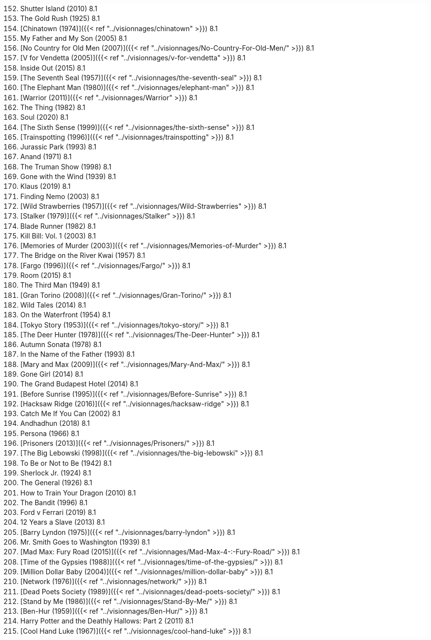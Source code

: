 152. Shutter Island (2010)	8.1	 	
153. The Gold Rush (1925)	8.1	 	
154. [Chinatown (1974)]({{< ref "../visionnages/chinatown" >}})	8.1	 	
155. My Father and My Son (2005)	8.1	 	
156. [No Country for Old Men (2007)]({{< ref "../visionnages/No-Country-For-Old-Men/" >}})	8.1	 	
157. [V for Vendetta (2005)]({{< ref "../visionnages/v-for-vendetta" >}})	8.1	 	
158. Inside Out (2015)	8.1	 	
159. [The Seventh Seal (1957)]({{< ref "../visionnages/the-seventh-seal" >}})	8.1	 	
160. [The Elephant Man (1980)]({{< ref "../visionnages/elephant-man" >}})	8.1	 	
161. [Warrior (2011)]({{< ref "../visionnages/Warrior" >}})	8.1	 	
162. The Thing (1982)	8.1	 	
163. Soul (2020)	8.1	 	
164. [The Sixth Sense (1999)]({{< ref "../visionnages/the-sixth-sense" >}})	8.1	 	
165. [Trainspotting (1996)]({{< ref "../visionnages/trainspotting" >}})	8.1	 	
166. Jurassic Park (1993)	8.1	 	
167. Anand (1971)	8.1	 	
168. The Truman Show (1998)	8.1	 	
169. Gone with the Wind (1939)	8.1	 	
170. Klaus (2019)	8.1	 	
171. Finding Nemo (2003)	8.1	 	
172. [Wild Strawberries (1957)]({{< ref "../visionnages/Wild-Strawberries" >}})	8.1	 	
173. [Stalker (1979)]({{< ref "../visionnages/Stalker" >}})	8.1	 	
174. Blade Runner (1982)	8.1	 	
175. Kill Bill: Vol. 1 (2003)	8.1	 	
176. [Memories of Murder (2003)]({{< ref "../visionnages/Memories-of-Murder" >}})	8.1	 	
177. The Bridge on the River Kwai (1957)	8.1	 	
178. [Fargo (1996)]({{< ref "../visionnages/Fargo/" >}})	8.1	 	
179. Room (2015)	8.1	 	
180. The Third Man (1949)	8.1	 	
181. [Gran Torino (2008)]({{< ref "../visionnages/Gran-Torino/" >}})	8.1	 	
182. Wild Tales (2014)	8.1	 	
183. On the Waterfront (1954)	8.1	 	
184. [Tokyo Story (1953)]({{< ref "../visionnages/tokyo-story/" >}})	8.1	 	
185. [The Deer Hunter (1978)]({{< ref "../visionnages/The-Deer-Hunter" >}})	8.1	 	
186. Autumn Sonata (1978)	8.1	 	
187. In the Name of the Father (1993)	8.1	 	
188. [Mary and Max (2009)]({{< ref "../visionnages/Mary-And-Max/" >}})	8.1	 	
189. Gone Girl (2014)	8.1	 	
190. The Grand Budapest Hotel (2014)	8.1	 	
191. [Before Sunrise (1995)]({{< ref "../visionnages/Before-Sunrise" >}})	8.1	 	
192. [Hacksaw Ridge (2016)]({{< ref "../visionnages/hacksaw-ridge" >}})	8.1	 	
193. Catch Me If You Can (2002)	8.1	 	
194. Andhadhun (2018)	8.1	 	
195. Persona (1966)	8.1	 	
196. [Prisoners (2013)]({{< ref "../visionnages/Prisoners/" >}})	8.1	 	
197. [The Big Lebowski (1998)]({{< ref "../visionnages/the-big-lebowski" >}})	8.1	 	
198. To Be or Not to Be (1942)	8.1	 	
199. Sherlock Jr. (1924)	8.1	 	
200. The General (1926)	8.1	 	
201. How to Train Your Dragon (2010)	8.1	 	
202. The Bandit (1996)	8.1	 	
203. Ford v Ferrari (2019)	8.1	 	
204. 12 Years a Slave (2013)	8.1	 	
205. [Barry Lyndon (1975)]({{< ref "../visionnages/barry-lyndon" >}})	8.1	 	
206. Mr. Smith Goes to Washington (1939)	8.1	 	
207. [Mad Max: Fury Road (2015)]({{< ref "../visionnages/Mad-Max-4-:-Fury-Road/" >}})	8.1	 	
208. [Time of the Gypsies (1988)]({{< ref "../visionnages/time-of-the-gypsies/" >}})	8.1	 	
209. [Million Dollar Baby (2004)]({{< ref "../visionnages/million-dollar-baby" >}})	8.1	 	
210. [Network (1976)]({{< ref "../visionnages/network/" >}})	8.1	 	
211. [Dead Poets Society (1989)]({{< ref "../visionnages/dead-poets-society/" >}})	8.1	 	
212. [Stand by Me (1986)]({{< ref "../visionnages/Stand-By-Me/" >}})	8.1	 	
213. [Ben-Hur (1959)]({{< ref "../visionnages/Ben-Hur/" >}})	8.1	 	
214. Harry Potter and the Deathly Hallows: Part 2 (2011)	8.1	 	
215. [Cool Hand Luke (1967)]({{< ref "../visionnages/cool-hand-luke" >}})	8.1	 	